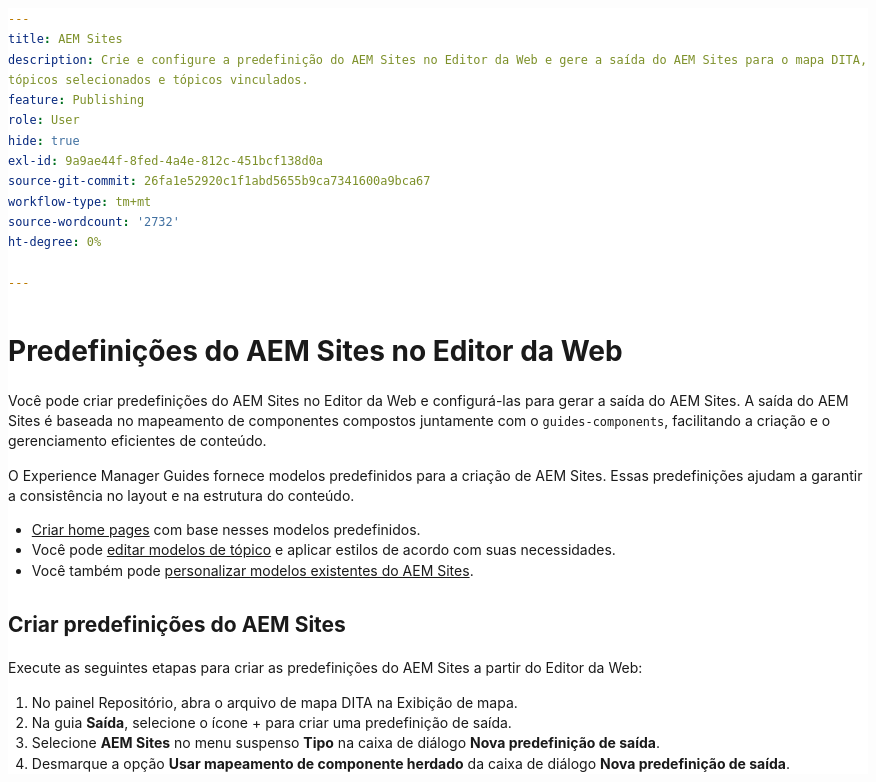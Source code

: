 ```yaml
---
title: AEM Sites
description: Crie e configure a predefinição do AEM Sites no Editor da Web e gere a saída do AEM Sites para o mapa DITA, tópicos selecionados e tópicos vinculados.
feature: Publishing
role: User
hide: true
exl-id: 9a9ae44f-8fed-4a4e-812c-451bcf138d0a
source-git-commit: 26fa1e52920c1f1abd5655b9ca7341600a9bca67
workflow-type: tm+mt
source-wordcount: '2732'
ht-degree: 0%

---
```


# Predefinições do AEM Sites no Editor da Web


Você pode criar predefinições do AEM Sites no Editor da Web e configurá-las para gerar a saída do AEM Sites. A saída do AEM Sites é baseada no mapeamento de componentes compostos juntamente com o `guides-components`, facilitando a criação e o gerenciamento eficientes de conteúdo.

O Experience Manager Guides fornece modelos predefinidos para a criação de AEM Sites. Essas predefinições ajudam a garantir a consistência no layout e na estrutura do conteúdo.
- [Criar home pages](/help/product-guide/cs-install-guide/download-install-aem-sites-templates-cs.md#create-a-home-page-using-the-template) com base nesses modelos predefinidos.
- Você pode [editar modelos de tópico](/help/product-guide/cs-install-guide/download-install-aem-sites-templates-cs.md#package-installation) e aplicar estilos de acordo com suas necessidades.
- Você também pode [personalizar modelos existentes do AEM Sites](/help/product-guide/cs-install-guide/download-install-aem-sites-templates-cs.md#customize-existing-aem-sites-templates).



## Criar predefinições do AEM Sites

Execute as seguintes etapas para criar as predefinições do AEM Sites a partir do Editor da Web:

1. No painel Repositório, abra o arquivo de mapa DITA na Exibição de mapa.
1. Na guia **Saída**, selecione o ícone + para criar uma predefinição de saída.
1. Selecione **AEM Sites** no menu suspenso **Tipo** na caixa de diálogo **Nova predefinição de saída**.
1. Desmarque a opção **Usar mapeamento de componente herdado** da caixa de diálogo **Nova predefinição de saída**.
